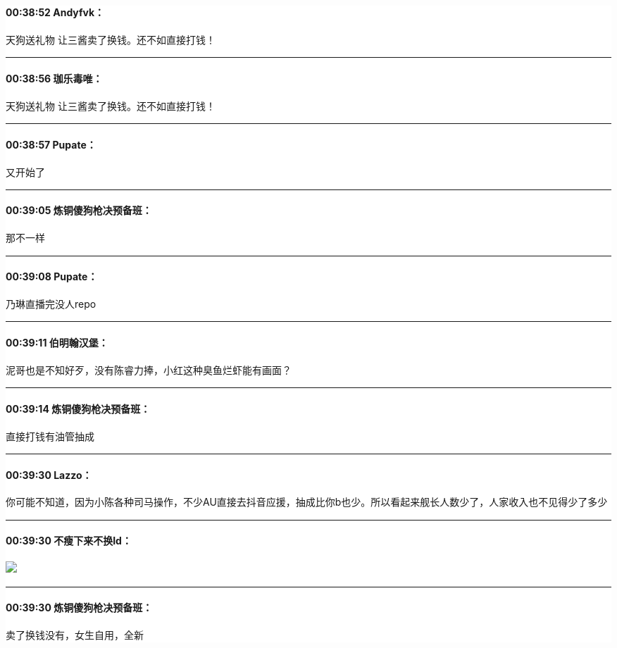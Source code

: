 #### 00:38:52  Andyfvk：

天狗送礼物  让三酱卖了换钱。还不如直接打钱！

*****

#### 00:38:56  珈乐毒唯：

天狗送礼物  让三酱卖了换钱。还不如直接打钱！

*****

#### 00:38:57  Pupate：

又开始了

*****

#### 00:39:05  炼铜傻狗枪决预备班：

那不一样

*****

#### 00:39:08  Pupate：

乃琳直播完没人repo

*****

#### 00:39:11  伯明翰汉堡：

泥哥也是不知好歹，没有陈睿力捧，小红这种臭鱼烂虾能有画面？

*****

#### 00:39:14  炼铜傻狗枪决预备班：

直接打钱有油管抽成

*****

#### 00:39:30  Lazzo：

你可能不知道，因为小陈各种司马操作，不少AU直接去抖音应援，抽成比你b也少。所以看起来舰长人数少了，人家收入也不见得少了多少

*****

#### 00:39:30  不瘦下来不换Id：

![](http://gchat.qpic.cn/gchatpic_new/453281968/614391357-2226873710-8148B7FF661752D4965D1E67BCF0FBB8/0?term=2")

*****

#### 00:39:30  炼铜傻狗枪决预备班：

卖了换钱没有，女生自用，全新
